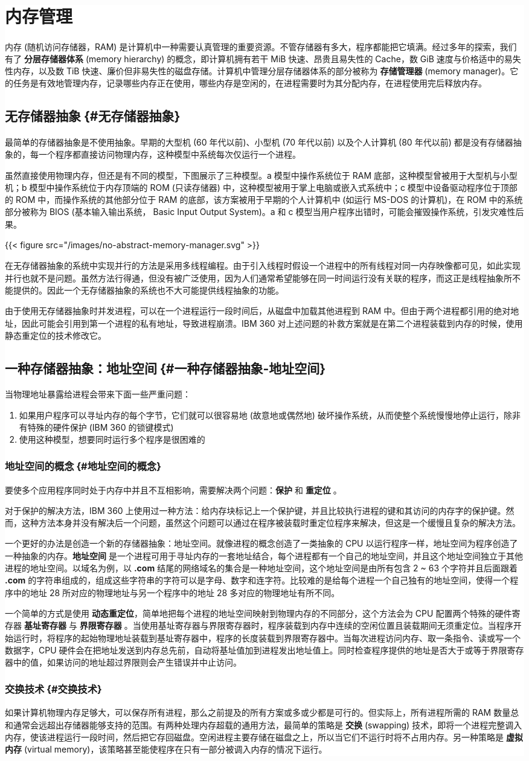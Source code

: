 # 内存管理


内存 (随机访问存储器，RAM) 是计算机中一种需要认真管理的重要资源。不管存储器有多大，程序都能把它填满。经过多年的探索，我们有了 **分层存储器体系** (memory
hierarchy) 的概念，即计算机拥有若干 MiB 快速、昂贵且易失性的 Cache，数 GiB 速度与价格适中的易失性内存，以及数 TiB 快速、廉价但非易失性的磁盘存储。计算机中管理分层存储器体系的部分被称为 **存储管理器** (memory manager)。它的任务是有效地管理内存，记录哪些内存正在使用，哪些内存是空闲的，在进程需要时为其分配内存，在进程使用完后释放内存。


## 无存储器抽象 {#无存储器抽象}

最简单的存储器抽象是不使用抽象。早期的大型机 (60 年代以前)、小型机 (70 年代以前)
以及个人计算机 (80 年代以前) 都是没有存储器抽象的，每一个程序都直接访问物理内存，这种模型中系统每次仅运行一个进程。

虽然直接使用物理内存，但还是有不同的模型，下图展示了三种模型。a 模型中操作系统位于 RAM 底部，这种模型曾被用于大型机与小型机；b 模型中操作系统位于内存顶端的 ROM
(只读存储器) 中，这种模型被用于掌上电脑或嵌入式系统中；c 模型中设备驱动程序位于顶部的 ROM 中，而操作系统的其他部分位于 RAM 的底部，该方案被用于早期的个人计算机中 (如运行 MS-DOS 的计算机)，在 ROM 中的系统部分被称为 BIOS (基本输入输出系统，
Basic Input Output System)。a 和 c 模型当用户程序出错时，可能会摧毁操作系统，引发灾难性后果。

{{< figure src="/images/no-abstract-memory-manager.svg" >}}

在无存储器抽象的系统中实现并行的方法是采用多线程编程。由于引入线程时假设一个进程中的所有线程对同一内存映像都可见，如此实现并行也就不是问题。虽然方法行得通，但没有被广泛使用，因为人们通常希望能够在同一时间运行没有关联的程序，而这正是线程抽象所不能提供的。因此一个无存储器抽象的系统也不大可能提供线程抽象的功能。

由于使用无存储器抽象时并发进程，可以在一个进程运行一段时间后，从磁盘中加载其他进程到 RAM 中。但由于两个进程都引用的绝对地址，因此可能会引用到第一个进程的私有地址，导致进程崩溃。IBM 360 对上述问题的补救方案就是在第二个进程装载到内存的时候，使用静态重定位的技术修改它。


## 一种存储器抽象：地址空间 {#一种存储器抽象-地址空间}

当物理地址暴露给进程会带来下面一些严重问题：

1.  如果用户程序可以寻址内存的每个字节，它们就可以很容易地 (故意地或偶然地) 破坏操作系统，从而使整个系统慢慢地停止运行，除非有特殊的硬件保护 (IBM 360 的锁键模式)
2.  使用这种模型，想要同时运行多个程序是很困难的


### 地址空间的概念 {#地址空间的概念}

要使多个应用程序同时处于内存中并且不互相影响，需要解决两个问题：​**保护** 和 **重定位** 。

对于保护的解决方法，IBM 360 上使用过一种方法：给内存块标记上一个保护键，并且比较执行进程的键和其访问的内存字的保护键。然而，这种方法本身并没有解决后一个问题，虽然这个问题可以通过在程序被装载时重定位程序来解决，但这是一个缓慢且复杂的解决方法。

一个更好的办法是创造一个新的存储器抽象：地址空间。就像进程的概念创造了一类抽象的
CPU 以运行程序一样，地址空间为程序创造了一种抽象的内存。​**地址空间** 是一个进程可用于寻址内存的一套地址结合，每个进程都有一个自己的地址空间，并且这个地址空间独立于其他进程的地址空间。以域名为例，以 **.com** 结尾的网络域名的集合是一种地址空间，这个地址空间是由所有包含 2 ~ 63 个字符并且后面跟着 **.com** 的字符串组成的，组成这些字符串的字符可以是字母、数字和连字符。比较难的是给每个进程一个自己独有的地址空间，使得一个程序中的地址 28 所对应的物理地址与另一个程序中的地址 28 多对应的物理地址有所不同。

一个简单的方式是使用 **动态重定位**​，简单地把每个进程的地址空间映射到物理内存的不同部分，这个方法会为 CPU 配置两个特殊的硬件寄存器 **基址寄存器** 与 **界限寄存器**
。当使用基址寄存器与界限寄存器时，程序装载到内存中连续的空闲位置且装载期间无须重定位。当程序开始运行时，将程序的起始物理地址装载到基址寄存器中，程序的长度装载到界限寄存器中。当每次进程访问内存、取一条指令、读或写一个数据字，CPU 硬件会在把地址发送到内存总先前，自动将基址值加到进程发出地址值上。同时检查程序提供的地址是否大于或等于界限寄存器中的值，如果访问的地址超过界限则会产生错误并中止访问。


### 交换技术 {#交换技术}

如果计算机物理内存足够大，可以保存所有进程，那么之前提及的所有方案或多或少都是可行的。但实际上，所有进程所需的 RAM 数量总和通常会远超出存储器能够支持的范围。有两种处理内存超载的通用方法，最简单的策略是 **交换** (swapping) 技术，即将一个进程完整调入内存，使该进程运行一段时间，然后把它存回磁盘。空闲进程主要存储在磁盘之上，所以当它们不运行时将不占用内存。另一种策略是 **虚拟内存** (virtual memory)，该策略甚至能使程序在只有一部分被调入内存的情况下运行。

